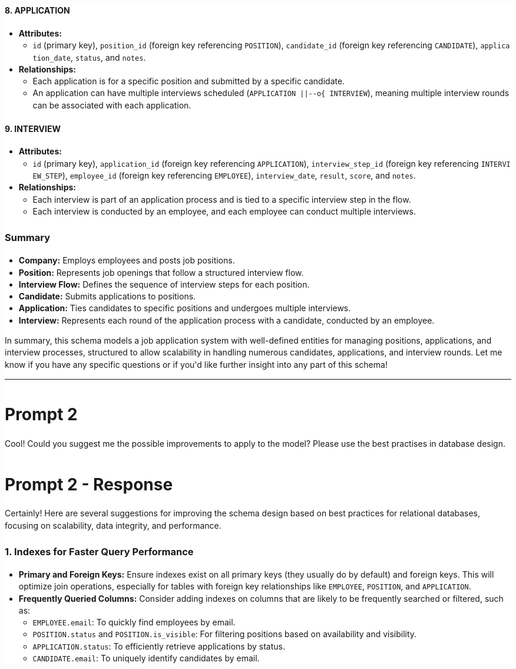 #### 8. **APPLICATION**
   - **Attributes:** 
     - `id` (primary key), `position_id` (foreign key referencing `POSITION`), `candidate_id` (foreign key referencing `CANDIDATE`), `application_date`, `status`, and `notes`.
   - **Relationships:** 
     - Each application is for a specific position and submitted by a specific candidate.
     - An application can have multiple interviews scheduled (`APPLICATION ||--o{ INTERVIEW`), meaning multiple interview rounds can be associated with each application.

#### 9. **INTERVIEW**
   - **Attributes:** 
     - `id` (primary key), `application_id` (foreign key referencing `APPLICATION`), `interview_step_id` (foreign key referencing `INTERVIEW_STEP`), `employee_id` (foreign key referencing `EMPLOYEE`), `interview_date`, `result`, `score`, and `notes`.
   - **Relationships:** 
     - Each interview is part of an application process and is tied to a specific interview step in the flow.
     - Each interview is conducted by an employee, and each employee can conduct multiple interviews.

### Summary
- **Company:** Employs employees and posts job positions.
- **Position:** Represents job openings that follow a structured interview flow.
- **Interview Flow:** Defines the sequence of interview steps for each position.
- **Candidate:** Submits applications to positions.
- **Application:** Ties candidates to specific positions and undergoes multiple interviews.
- **Interview:** Represents each round of the application process with a candidate, conducted by an employee.

In summary, this schema models a job application system with well-defined entities for managing positions, applications, and interview processes, structured to allow scalability in handling numerous candidates, applications, and interview rounds. Let me know if you have any specific questions or if you'd like further insight into any part of this schema!

---

# Prompt 2

Cool! Could you suggest me the possible improvements to apply to the model? Please use the best practises in database design.

# Prompt 2 - Response

Certainly! Here are several suggestions for improving the schema design based on best practices for relational databases, focusing on scalability, data integrity, and performance.

### 1. **Indexes for Faster Query Performance**
   - **Primary and Foreign Keys:** Ensure indexes exist on all primary keys (they usually do by default) and foreign keys. This will optimize join operations, especially for tables with foreign key relationships like `EMPLOYEE`, `POSITION`, and `APPLICATION`.
   - **Frequently Queried Columns:** Consider adding indexes on columns that are likely to be frequently searched or filtered, such as:
     - `EMPLOYEE.email`: To quickly find employees by email.
     - `POSITION.status` and `POSITION.is_visible`: For filtering positions based on availability and visibility.
     - `APPLICATION.status`: To efficiently retrieve applications by status.
     - `CANDIDATE.email`: To uniquely identify candidates by email.
